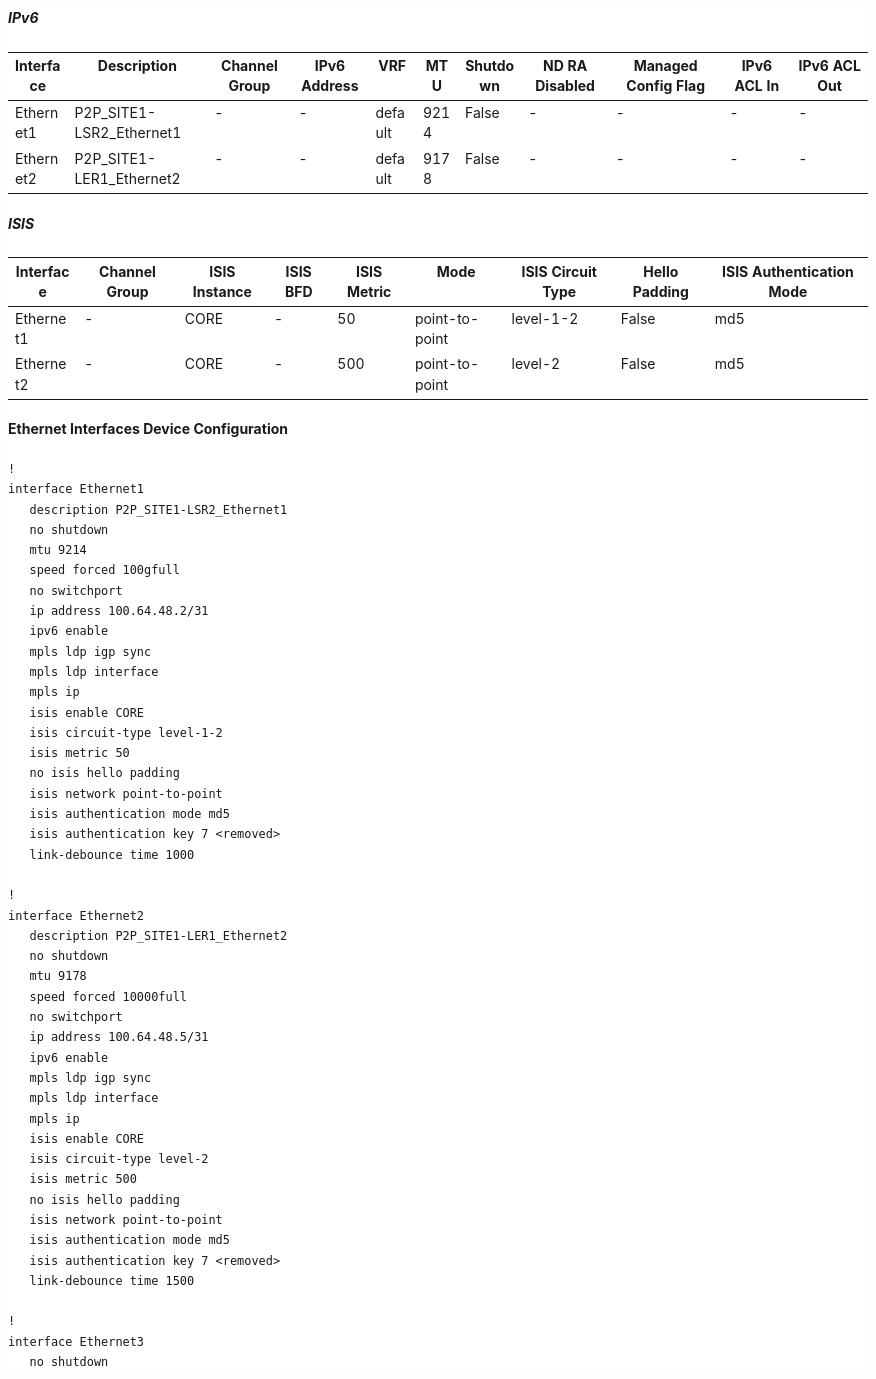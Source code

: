 ##### IPv6

| Interface | Description | Channel Group | IPv6 Address | VRF | MTU | Shutdown | ND RA Disabled | Managed Config Flag | IPv6 ACL In | IPv6 ACL Out |
| --------- | ----------- | --------------| ------------ | --- | --- | -------- | -------------- | -------------------| ----------- | ------------ |
| Ethernet1 | P2P_SITE1-LSR2_Ethernet1 | - | - | default | 9214 | False | - | - | - | - |
| Ethernet2 | P2P_SITE1-LER1_Ethernet2 | - | - | default | 9178 | False | - | - | - | - |

##### ISIS

| Interface | Channel Group | ISIS Instance | ISIS BFD | ISIS Metric | Mode | ISIS Circuit Type | Hello Padding | ISIS Authentication Mode |
| --------- | ------------- | ------------- | -------- | ----------- | ---- | ----------------- | ------------- | ------------------------ |
| Ethernet1 | - | CORE | - | 50 | point-to-point | level-1-2 | False | md5 |
| Ethernet2 | - | CORE | - | 500 | point-to-point | level-2 | False | md5 |

#### Ethernet Interfaces Device Configuration

```eos
!
interface Ethernet1
   description P2P_SITE1-LSR2_Ethernet1
   no shutdown
   mtu 9214
   speed forced 100gfull
   no switchport
   ip address 100.64.48.2/31
   ipv6 enable
   mpls ldp igp sync
   mpls ldp interface
   mpls ip
   isis enable CORE
   isis circuit-type level-1-2
   isis metric 50
   no isis hello padding
   isis network point-to-point
   isis authentication mode md5
   isis authentication key 7 <removed>
   link-debounce time 1000

!
interface Ethernet2
   description P2P_SITE1-LER1_Ethernet2
   no shutdown
   mtu 9178
   speed forced 10000full
   no switchport
   ip address 100.64.48.5/31
   ipv6 enable
   mpls ldp igp sync
   mpls ldp interface
   mpls ip
   isis enable CORE
   isis circuit-type level-2
   isis metric 500
   no isis hello padding
   isis network point-to-point
   isis authentication mode md5
   isis authentication key 7 <removed>
   link-debounce time 1500

!
interface Ethernet3
   no shutdown
```